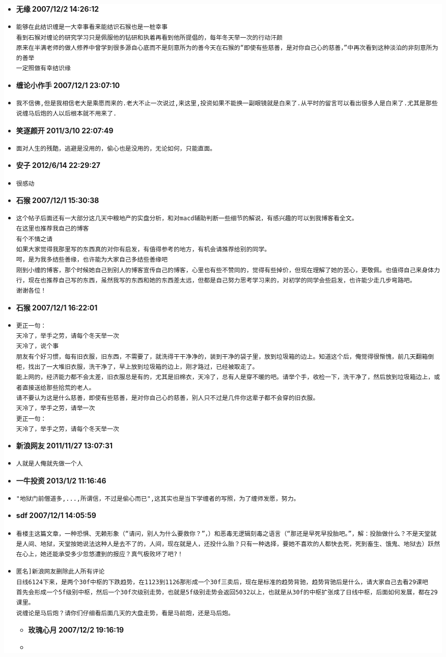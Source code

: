   ```
  ```
- **无缘 2007/12/2 14:26:12**
- ```
  能够在此结识缠是一大幸事看来能结识石猴也是一桩幸事
  看到石猴对缠论的研究学习只是佩服他的钻研和执着再看到他所提倡的，每年冬天举一次的行动汗颜
  原来在半满老师的做人修养中曾学到很多源自心底而不是刻意所为的善今天在石猴的“即使有些慈善，是对你自己心的慈善，”中再次看到这种淡泊的非刻意所为的善举
  一定照做有幸结识缘
  ```
- **缠论小作手 2007/12/1 23:07:10**
- ```
  我不信佛,但是我相信老大是乘愿而来的.老大不止一次说过,来这里,投资如果不能换一副眼镜就是白来了.从平时的留言可以看出很多人是白来了.尤其是那些说缠马后炮的人以后根本就不用来了.
  ```
- **笑逐颜开 2011/3/10 22:07:49**
- ```
  面对人生的残酷，逃避是没用的，偷心也是没用的，无论如何，只能直面。
  ```
- **安子 2012/6/14 22:29:27**
- ```
  很感动
  ```
- **石猴 2007/12/1 15:30:38**
- ```
  这个帖子后面还有一大部分这几天中粮地产的实盘分析，和对macd辅助判断一些细节的解说，有感兴趣的可以到我博客看全文。
  在这里也推荐我自己的博客
  有个不情之请
  如果大家觉得我那里写的东西真的对你有启发，有值得参考的地方，有机会请推荐给别的同学。
  呵，是为我多结些善缘，也许能为大家自己多结些善缘吧
  刚到小缠的博客，那个时候她自己到别人的博客宣传自己的博客，心里也有些不赞同的，觉得有些掉价，但现在理解了她的苦心，更敬佩。也值得自己来身体力行，现在也推荐自己写的东西，虽然我写的东西和她的东西差太远，但都是自己努力思考学习来的，对初学的同学会些启发，也许能少走几步弯路吧。
  谢谢各位！
  ```
- **石猴 2007/12/1 16:22:01**
- ```
  更正一句：
  天冷了，举手之劳，请每个冬天举一次
  天冷了，说个事
  朋友有个好习惯，每有旧衣服，旧东西，不需要了，就洗得干干净净的，装到干净的袋子里，放到垃圾箱的边上。知道这个后，俺觉得很惭愧，前几天翻箱倒柜，找出了一大堆旧衣服，洗干净了，早上放到垃圾箱的边上，刚才路过，已经被取走了。
  能上网的，经济能力都不会太差，旧衣服总是有的，尤其是旧棉衣，天冷了，总有人是穿不暖的吧。请举个手，收检一下，洗干净了，然后放到垃圾箱边上，或者直接送给那些拾荒的老人。
  请不要认为这是什么慈善，即使有些慈善，是对你自己心的慈善，别人只不过是几件你这辈子都不会穿的旧衣服。
  天冷了，举手之劳，请举一次
  更正一句：
  天冷了，举手之劳，请每个冬天举一次
  ```
- **新浪网友 2011/11/27 13:07:31**
- ```
  人就是人俺就先做一个人
  ```
- **一牛投资 2013/1/2 11:16:46**
- ```
  "地狱门前僧道多,...,所谓信，不过是偷心而已",这其实也是当下学缠者的写照，为了缠师发愿，努力。
  ```
- **sdf 2007/12/1 14:05:59**
- ```
  看楼主这篇文章，一种恐惧、无赖形象（“请问，别人为什么要救你？”，）和恶毒无逻辑刻毒之语言（“那还是早死早投胎吧。”，解：投胎做什么？不是天堂就是人间、地狱，天堂按她说法这种人是去不了的，人间，现在就是人，还投什么胎？只有一种选择，要她不喜欢的人都快去死，死到畜生、饿鬼、地狱去）跃然在心上，她还能承受多少忽悠遭到的报应？真气极败坏了吧?！
  ```
- ```
  匿名]新浪网友删除此人所有评论
  日线6124下来，是两个30f中枢的下跌趋势，在1123到1126那形成一个30f三卖后，现在是标准的趋势背驰，趋势背驰后是什么，请大家自己去看29课吧
  首先会形成一个5f级别中枢，然后一个30f次级别走势，也就是5f级别走势会返回5032以上，也就是从30f的中枢扩张成了日线中枢，后面如何发展，都在29课里。
  说缠论是马后炮？请你们仔细看后面几天的大盘走势，看是马前炮，还是马后炮。
  ```
   - **玫瑰心月 2007/12/2 19:16:19**
   - ```